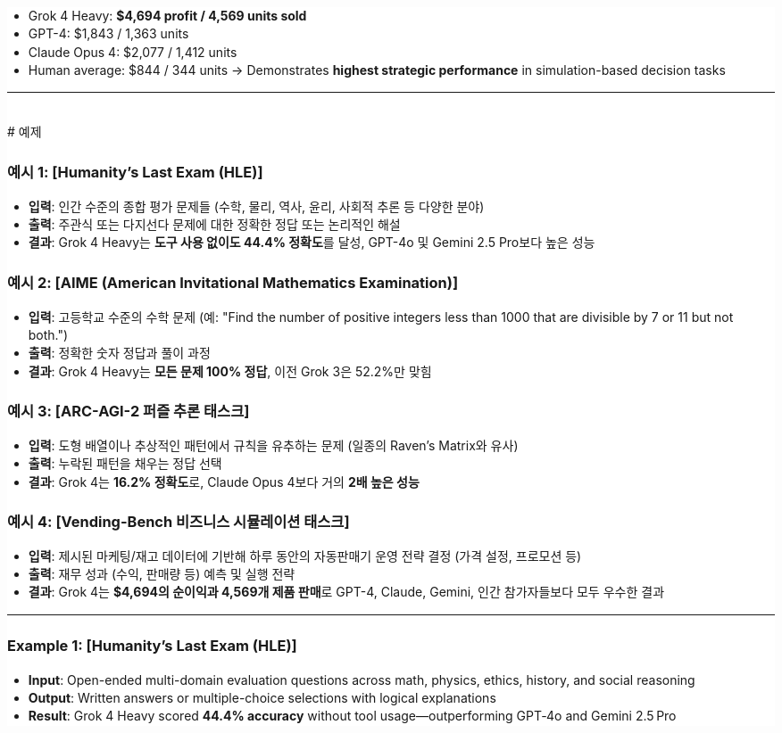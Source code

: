    * Grok 4 Heavy: **\$4,694 profit / 4,569 units sold**
   * GPT-4: \$1,843 / 1,363 units
   * Claude Opus 4: \$2,077 / 1,412 units
   * Human average: \$844 / 344 units
     → Demonstrates **highest strategic performance** in simulation-based decision tasks

---





<br/>
# 예제  




### 예시 1:  \[Humanity’s Last Exam (HLE)]

* **입력**: 인간 수준의 종합 평가 문제들 (수학, 물리, 역사, 윤리, 사회적 추론 등 다양한 분야)
* **출력**: 주관식 또는 다지선다 문제에 대한 정확한 정답 또는 논리적인 해설
* **결과**: Grok 4 Heavy는 **도구 사용 없이도 44.4% 정확도**를 달성, GPT-4o 및 Gemini 2.5 Pro보다 높은 성능

### 예시 2:  \[AIME (American Invitational Mathematics Examination)]

* **입력**: 고등학교 수준의 수학 문제 (예: "Find the number of positive integers less than 1000 that are divisible by 7 or 11 but not both.")
* **출력**: 정확한 숫자 정답과 풀이 과정
* **결과**: Grok 4 Heavy는 **모든 문제 100% 정답**, 이전 Grok 3은 52.2%만 맞힘

### 예시 3:  \[ARC-AGI-2 퍼즐 추론 태스크]

* **입력**: 도형 배열이나 추상적인 패턴에서 규칙을 유추하는 문제 (일종의 Raven’s Matrix와 유사)
* **출력**: 누락된 패턴을 채우는 정답 선택
* **결과**: Grok 4는 **16.2% 정확도**로, Claude Opus 4보다 거의 **2배 높은 성능**

### 예시 4:  \[Vending-Bench 비즈니스 시뮬레이션 태스크]

* **입력**: 제시된 마케팅/재고 데이터에 기반해 하루 동안의 자동판매기 운영 전략 결정 (가격 설정, 프로모션 등)
* **출력**: 재무 성과 (수익, 판매량 등) 예측 및 실행 전략
* **결과**: Grok 4는 **\$4,694의 순이익과 4,569개 제품 판매**로 GPT-4, Claude, Gemini, 인간 참가자들보다 모두 우수한 결과

---



### Example 1:  \[Humanity’s Last Exam (HLE)]

* **Input**: Open-ended multi-domain evaluation questions across math, physics, ethics, history, and social reasoning
* **Output**: Written answers or multiple-choice selections with logical explanations
* **Result**: Grok 4 Heavy scored **44.4% accuracy** without tool usage—outperforming GPT‑4o and Gemini 2.5 Pro
